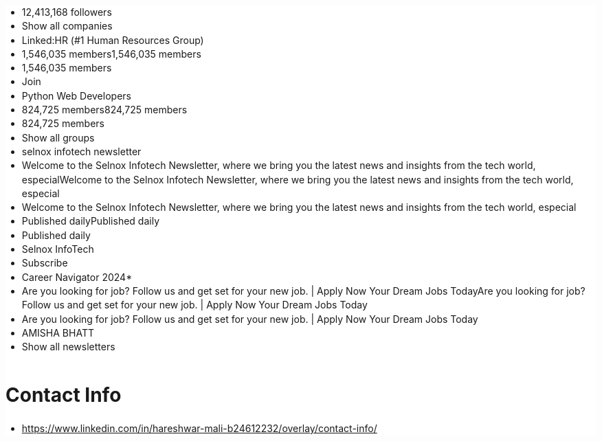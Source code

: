 - 12,413,168 followers
- Show all companies
- Linked:HR (#1 Human Resources Group)
- 1,546,035 members1,546,035 members
- 1,546,035 members
- Join
- Python Web Developers
- 824,725 members824,725 members
- 824,725 members
- Show all groups
- selnox infotech newsletter
- Welcome to the Selnox Infotech Newsletter, where we bring you the latest news and insights from the tech world, especialWelcome to the Selnox Infotech Newsletter, where we bring you the latest news and insights from the tech world, especial
- Welcome to the Selnox Infotech Newsletter, where we bring you the latest news and insights from the tech world, especial
- Published dailyPublished daily
- Published daily
- Selnox InfoTech
- Subscribe
- Career Navigator 2024*
- Are you looking for job? Follow us and get set for your new job. | Apply Now Your Dream Jobs TodayAre you looking for job? Follow us and get set for your new job. | Apply Now Your Dream Jobs Today
- Are you looking for job? Follow us and get set for your new job. | Apply Now Your Dream Jobs Today
- AMISHA BHATT
- Show all newsletters

# Contact Info

- https://www.linkedin.com/in/hareshwar-mali-b24612232/overlay/contact-info/

